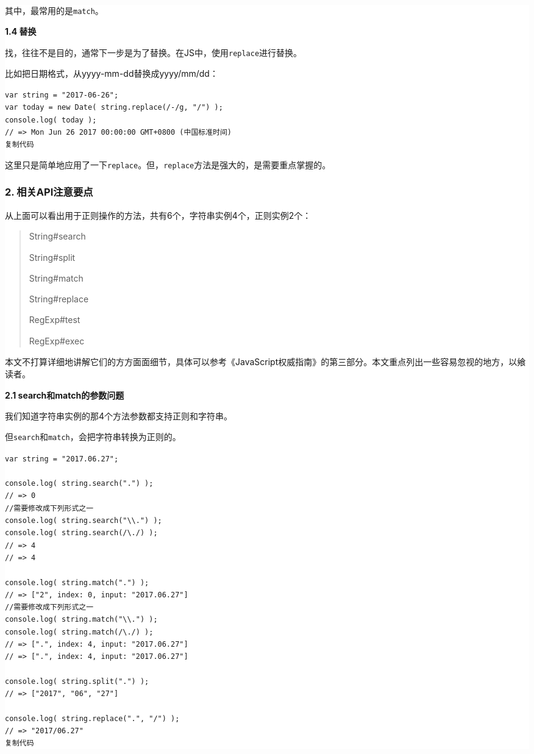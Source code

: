 其中，最常用的是`match`。

**1.4 替换**

找，往往不是目的，通常下一步是为了替换。在JS中，使用`replace`进行替换。

比如把日期格式，从yyyy-mm-dd替换成yyyy/mm/dd：

```
var string = "2017-06-26";
var today = new Date( string.replace(/-/g, "/") );
console.log( today );
// => Mon Jun 26 2017 00:00:00 GMT+0800 (中国标准时间)
复制代码
```

这里只是简单地应用了一下`replace`。但，`replace`方法是强大的，是需要重点掌握的。

### 2. 相关API注意要点

从上面可以看出用于正则操作的方法，共有6个，字符串实例4个，正则实例2个：

> String#search
>
> String#split
>
> String#match
>
> String#replace
>
> RegExp#test
>
> RegExp#exec

本文不打算详细地讲解它们的方方面面细节，具体可以参考《JavaScript权威指南》的第三部分。本文重点列出一些容易忽视的地方，以飨读者。

**2.1 search和match的参数问题**

我们知道字符串实例的那4个方法参数都支持正则和字符串。

但`search`和`match`，会把字符串转换为正则的。

```
var string = "2017.06.27";

console.log( string.search(".") );
// => 0
//需要修改成下列形式之一
console.log( string.search("\\.") );
console.log( string.search(/\./) );
// => 4
// => 4

console.log( string.match(".") );
// => ["2", index: 0, input: "2017.06.27"]
//需要修改成下列形式之一
console.log( string.match("\\.") );
console.log( string.match(/\./) );
// => [".", index: 4, input: "2017.06.27"]
// => [".", index: 4, input: "2017.06.27"]

console.log( string.split(".") );
// => ["2017", "06", "27"]

console.log( string.replace(".", "/") );
// => "2017/06.27"
复制代码
```
